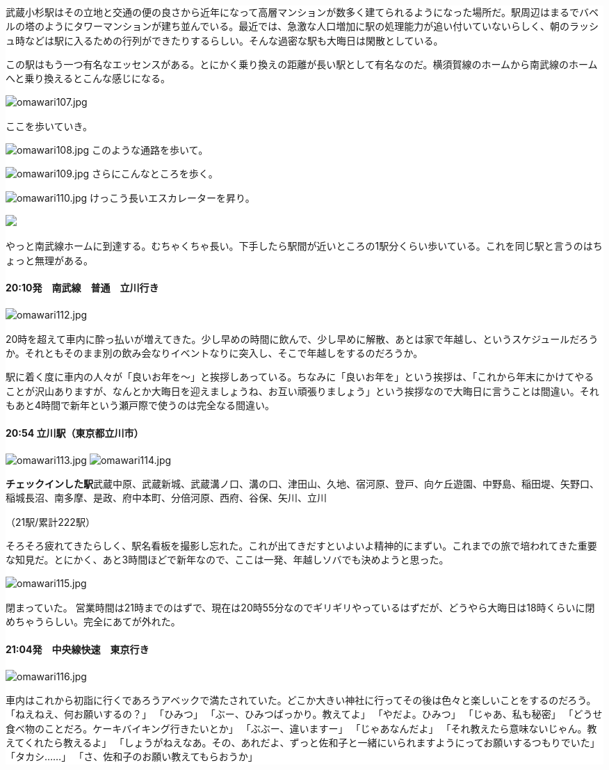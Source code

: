 武蔵小杉駅はその立地と交通の便の良さから近年になって高層マンションが数多く建てられるようになった場所だ。駅周辺はまるでバベルの塔のようにタワーマンションが建ち並んでいる。最近では、急激な人口増加に駅の処理能力が追い付いていないらしく、朝のラッシュ時などは駅に入るための行列ができたりするらしい。そんな過密な駅も大晦日は閑散としている。

この駅はもう一つ有名なエッセンスがある。とにかく乗り換えの距離が長い駅として有名なのだ。横須賀線のホームから南武線のホームへと乗り換えるとこんな感じになる。

![omawari107.jpg](../_resources/omawari107.jpg)

ここを歩いていき。

![omawari108.jpg](../_resources/omawari108.jpg)
このような通路を歩いて。

![omawari109.jpg](../_resources/omawari109.jpg)
さらにこんなところを歩く。

![omawari110.jpg](../_resources/omawari110.jpg)
けっこう長いエスカレーターを昇り。

![](https://s3-ap-northeast-1.amazonaws.com/blogprod/wp-content/uploads/2018/03/12114408/omawari111.jpg)

やっと南武線ホームに到達する。むちゃくちゃ長い。下手したら駅間が近いところの1駅分くらい歩いている。これを同じ駅と言うのはちょっと無理がある。

#### **20:10発　南武線　普通　立川行き**

![omawari112.jpg](../_resources/omawari112.jpg)

20時を超えて車内に酔っ払いが増えてきた。少し早めの時間に飲んで、少し早めに解散、あとは家で年越し、というスケジュールだろうか。それともそのまま別の飲み会なりイベントなりに突入し、そこで年越しをするのだろうか。

駅に着く度に車内の人々が「良いお年を～」と挨拶しあっている。ちなみに「良いお年を」という挨拶は、「これから年末にかけてやることが沢山ありますが、なんとか大晦日を迎えましょうね、お互い頑張りましょう」という挨拶なので大晦日に言うことは間違い。それもあと4時間で新年という瀬戸際で使うのは完全なる間違い。

#### **20:54 立川駅（東京都立川市）**

![omawari113.jpg](../_resources/omawari113.jpg)
![omawari114.jpg](../_resources/omawari114.jpg)

**チェックインした駅**武蔵中原、武蔵新城、武蔵溝ノ口、溝の口、津田山、久地、宿河原、登戸、向ケ丘遊園、中野島、稲田堤、矢野口、稲城長沼、南多摩、是政、府中本町、分倍河原、西府、谷保、矢川、立川

（21駅/累計222駅）

そろそろ疲れてきたらしく、駅名看板を撮影し忘れた。これが出てきだすといよいよ精神的にまずい。これまでの旅で培われてきた重要な知見だ。とにかく、あと3時間ほどで新年なので、ここは一発、年越しソバでも決めようと思った。

![omawari115.jpg](../_resources/omawari115.jpg)

閉まっていた。
営業時間は21時までのはずで、現在は20時55分なのでギリギリやっているはずだが、どうやら大晦日は18時くらいに閉めちゃうらしい。完全にあてが外れた。

#### **21:04発　中央線快速　東京行き**

![omawari116.jpg](../_resources/omawari116.jpg)

車内はこれから初詣に行くであろうアベックで満たされていた。どこか大きい神社に行ってその後は色々と楽しいことをするのだろう。
「ねえねえ、何お願いするの？」
「ひみつ」
「ぶー、ひみつばっかり。教えてよ」
「やだよ。ひみつ」
「じゃあ、私も秘密」
「どうせ食べ物のことだろ。ケーキバイキング行きたいとか」
「ぶぶー、違いますー」
「じゃあなんだよ」
「それ教えたら意味ないじゃん。教えてくれたら教えるよ」
「しょうがねえなあ。その、あれだよ、ずっと佐和子と一緒にいられますようにってお願いするつもりでいた」
「タカシ……」
「さ、佐和子のお願い教えてもらおうか」